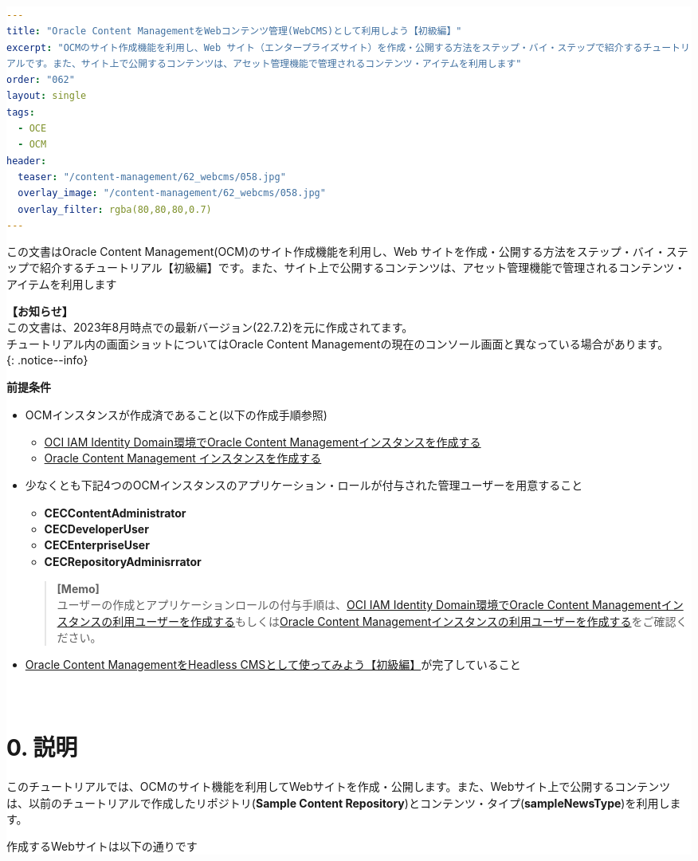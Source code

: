 ```yaml
---
title: "Oracle Content ManagementをWebコンテンツ管理(WebCMS)として利用しよう【初級編】"
excerpt: "OCMのサイト作成機能を利用し、Web サイト（エンタープライズサイト）を作成・公開する方法をステップ・バイ・ステップで紹介するチュートリアルです。また、サイト上で公開するコンテンツは、アセット管理機能で管理されるコンテンツ・アイテムを利用します"
order: "062"
layout: single
tags:
  - OCE
  - OCM
header:
  teaser: "/content-management/62_webcms/058.jpg"
  overlay_image: "/content-management/62_webcms/058.jpg"
  overlay_filter: rgba(80,80,80,0.7)
---
```


<a id="top"></a>

この文書はOracle Content Management(OCM)のサイト作成機能を利用し、Web サイトを作成・公開する方法をステップ・バイ・ステップで紹介するチュートリアル【初級編】です。また、サイト上で公開するコンテンツは、アセット管理機能で管理されるコンテンツ・アイテムを利用します


**【お知らせ】**   
この文書は、2023年8月時点での最新バージョン(22.7.2)を元に作成されてます。  
チュートリアル内の画面ショットについてはOracle Content Managementの現在のコンソール画面と異なっている場合があります。  
{: .notice--info}

**前提条件**
- OCMインスタンスが作成済であること(以下の作成手順参照)
    - [OCI IAM Identity Domain環境でOracle Content Managementインスタンスを作成する](../create_ocm_instance_IdentityDomain)
    - [Oracle Content Management インスタンスを作成する](../create_oce_instance)
- 少なくとも下記4つのOCMインスタンスのアプリケーション・ロールが付与された管理ユーザーを用意すること
    - **CECContentAdministrator**
    - **CECDeveloperUser**
    - **CECEnterpriseUser**
    - **CECRepositoryAdminisrrator**

    > **[Memo]**  
    > ユーザーの作成とアプリケーションロールの付与手順は、[OCI IAM Identity Domain環境でOracle Content Managementインスタンスの利用ユーザーを作成する](../create_identitydomain_group_user)もしくは[Oracle Content Managementインスタンスの利用ユーザーを作成する](../create_idcs_group_user)をご確認ください。

- [Oracle Content ManagementをHeadless CMSとして使ってみよう【初級編】](../41_asset_headless)が完了していること

<br>

# 0. 説明

このチュートリアルでは、OCMのサイト機能を利用してWebサイトを作成・公開します。また、Webサイト上で公開するコンテンツは、以前のチュートリアルで作成したリポジトリ(**Sample Content Repository**)とコンテンツ・タイプ(**sampleNewsType**)を利用します。

作成するWebサイトは以下の通りです
